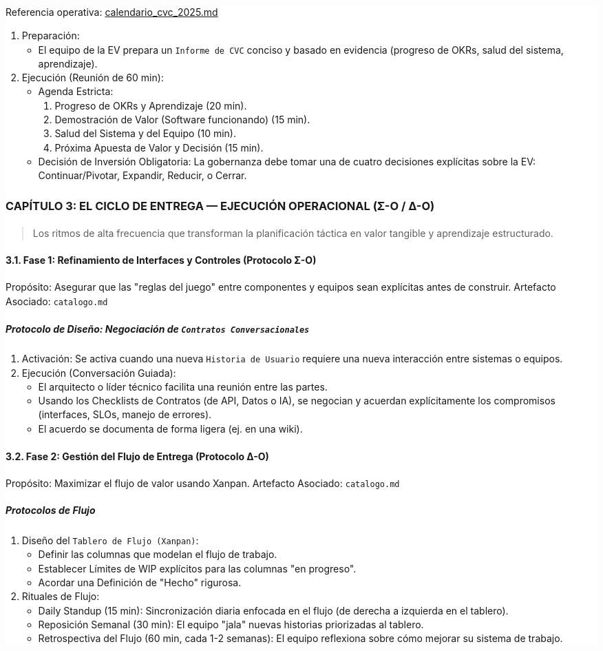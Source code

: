 Referencia operativa: [calendario_cvc_2025.md](./calendario_cvc_2025.md)

1. Preparación:
    * El equipo de la EV prepara un `Informe de CVC` conciso y basado en evidencia (progreso de OKRs, salud del sistema, aprendizaje).
2. Ejecución (Reunión de 60 min):
    * Agenda Estricta:
        1. Progreso de OKRs y Aprendizaje (20 min).
        2. Demostración de Valor (Software funcionando) (15 min).
        3. Salud del Sistema y del Equipo (10 min).
        4. Próxima Apuesta de Valor y Decisión (15 min).
    * Decisión de Inversión Obligatoria: La gobernanza debe tomar una de cuatro decisiones explícitas sobre la EV: Continuar/Pivotar, Expandir, Reducir, o Cerrar.

### CAPÍTULO 3: EL CICLO DE ENTREGA — EJECUCIÓN OPERACIONAL (Σ-O / Δ-O)

> Los ritmos de alta frecuencia que transforman la planificación táctica en valor tangible y aprendizaje estructurado.

#### 3.1. Fase 1: Refinamiento de Interfaces y Controles (Protocolo Σ-O)

Propósito: Asegurar que las "reglas del juego" entre componentes y equipos sean explícitas antes de construir.
Artefacto Asociado: `catalogo.md`

##### Protocolo de Diseño: Negociación de `Contratos Conversacionales`

1. Activación: Se activa cuando una nueva `Historia de Usuario` requiere una nueva interacción entre sistemas o equipos.
2. Ejecución (Conversación Guiada):
    * El arquitecto o líder técnico facilita una reunión entre las partes.
    * Usando los Checklists de Contratos (de API, Datos o IA), se negocian y acuerdan explícitamente los compromisos (interfaces, SLOs, manejo de errores).
    * El acuerdo se documenta de forma ligera (ej. en una wiki).

#### 3.2. Fase 2: Gestión del Flujo de Entrega (Protocolo Δ-O)

Propósito: Maximizar el flujo de valor usando Xanpan.
Artefacto Asociado: `catalogo.md`

##### Protocolos de Flujo

1. Diseño del `Tablero de Flujo (Xanpan)`:
    * Definir las columnas que modelan el flujo de trabajo.
    * Establecer Límites de WIP explícitos para las columnas "en progreso".
    * Acordar una Definición de "Hecho" rigurosa.
2. Rituales de Flujo:
    * Daily Standup (15 min): Sincronización diaria enfocada en el flujo (de derecha a izquierda en el tablero).
    * Reposición Semanal (30 min): El equipo "jala" nuevas historias priorizadas al tablero.
    * Retrospectiva del Flujo (60 min, cada 1-2 semanas): El equipo reflexiona sobre cómo mejorar su sistema de trabajo.
